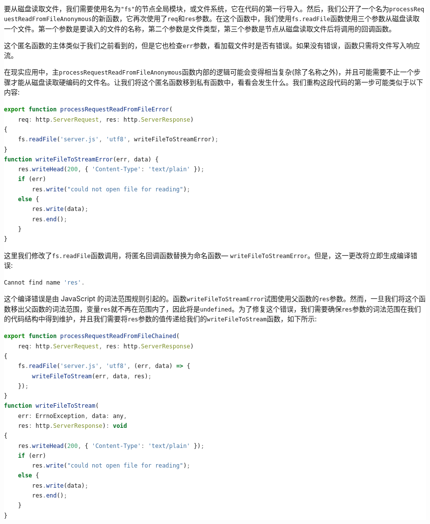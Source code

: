 要从磁盘读取文件，我们需要使用名为`"fs"`的节点全局模块，或文件系统，它在代码的第一行导入。然后，我们公开了一个名为`processRequestReadFromFileAnonymous`的新函数，它再次使用了`req`和`res`参数。在这个函数中，我们使用`fs.readFile`函数使用三个参数从磁盘读取一个文件。第一个参数是要读入的文件的名称，第二个参数是文件类型，第三个参数是节点从磁盘读取文件后将调用的回调函数。

这个匿名函数的主体类似于我们之前看到的，但是它也检查`err`参数，看加载文件时是否有错误。如果没有错误，函数只需将文件写入响应流。

在现实应用中，主`processRequestReadFromFileAnonymous`函数内部的逻辑可能会变得相当复杂(除了名称之外)，并且可能需要不止一个步骤才能从磁盘读取硬编码的文件名。让我们将这个匿名函数移到私有函数中，看看会发生什么。我们重构这段代码的第一步可能类似于以下内容:

```js
export function processRequestReadFromFileError(
    req: http.ServerRequest, res: http.ServerResponse) 
{
    fs.readFile('server.js', 'utf8', writeFileToStreamError);
}
function writeFileToStreamError(err, data) {
    res.writeHead(200, { 'Content-Type': 'text/plain' });
    if (err)
        res.write("could not open file for reading");
    else {
        res.write(data);
        res.end();
    }
}
```

这里我们修改了`fs.readFile`函数调用，将匿名回调函数替换为命名函数— `writeFileToStreamError`。但是，这一更改将立即生成编译错误:

```js
Cannot find name 'res'.

```

这个编译错误是由 JavaScript 的词法范围规则引起的。函数`writeFileToStreamError`试图使用父函数的`res`参数。然而，一旦我们将这个函数移出父函数的词法范围，变量`res`就不再在范围内了，因此将是`undefined`。为了修复这个错误，我们需要确保`res`参数的词法范围在我们的代码结构中得到维护，并且我们需要将`res`参数的值传递给我们的`writeFileToStream`函数，如下所示:

```js
export function processRequestReadFromFileChained(
    req: http.ServerRequest, res: http.ServerResponse) 
{
    fs.readFile('server.js', 'utf8', (err, data) => {
        writeFileToStream(err, data, res);
    });
}
function writeFileToStream(
    err: ErrnoException, data: any, 
    res: http.ServerResponse): void 
{
    res.writeHead(200, { 'Content-Type': 'text/plain' });
    if (err)
        res.write("could not open file for reading");
    else {
        res.write(data);
        res.end();
    }
}
```
